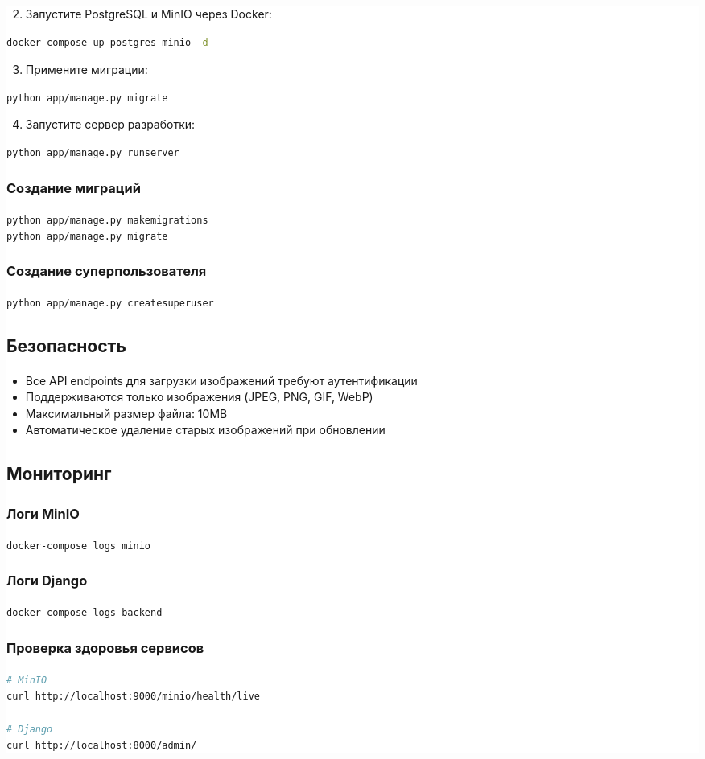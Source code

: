 2. Запустите PostgreSQL и MinIO через Docker:
```bash
docker-compose up postgres minio -d
```

3. Примените миграции:
```bash
python app/manage.py migrate
```

4. Запустите сервер разработки:
```bash
python app/manage.py runserver
```

### Создание миграций

```bash
python app/manage.py makemigrations
python app/manage.py migrate
```

### Создание суперпользователя

```bash
python app/manage.py createsuperuser
```

## Безопасность

- Все API endpoints для загрузки изображений требуют аутентификации
- Поддерживаются только изображения (JPEG, PNG, GIF, WebP)
- Максимальный размер файла: 10MB
- Автоматическое удаление старых изображений при обновлении

## Мониторинг

### Логи MinIO

```bash
docker-compose logs minio
```

### Логи Django

```bash
docker-compose logs backend
```

### Проверка здоровья сервисов

```bash
# MinIO
curl http://localhost:9000/minio/health/live

# Django
curl http://localhost:8000/admin/
```
